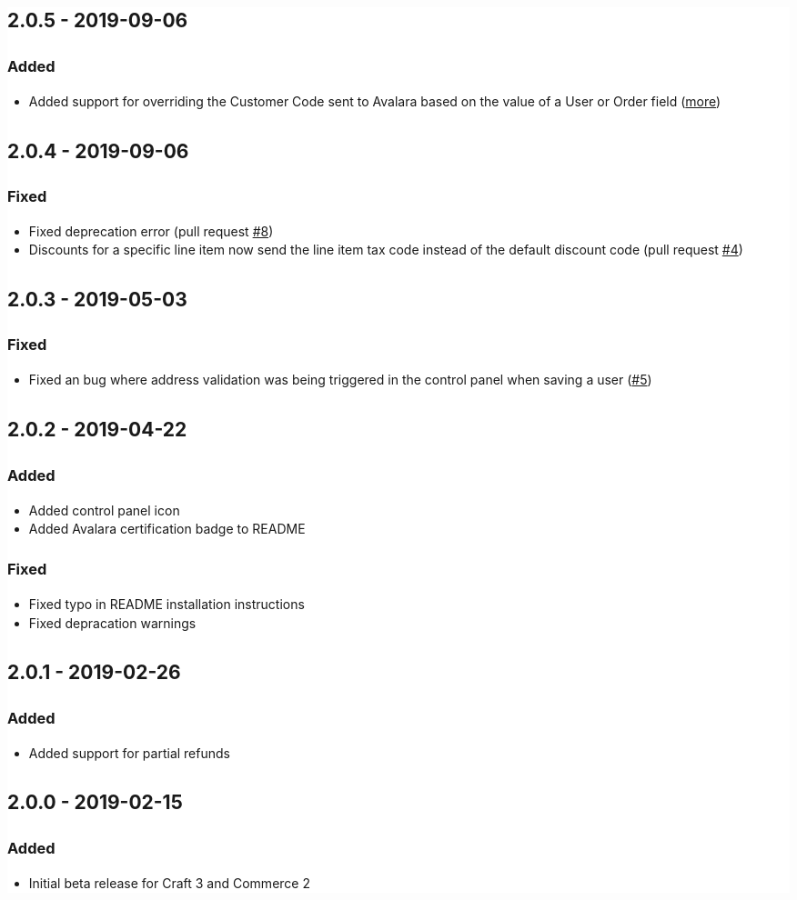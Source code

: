 ## 2.0.5 - 2019-09-06
### Added
- Added support for overriding the Customer Code sent to Avalara based on the value of a User or Order field ([more](https://github.com/surprisehighway/craft-avatax#customer-code))

## 2.0.4 - 2019-09-06
### Fixed
- Fixed deprecation error (pull request [#8](https://github.com/surprisehighway/craft-avatax/pull/8))
- Discounts for a specific line item now send the line item tax code instead of the default discount code (pull request [#4](https://github.com/surprisehighway/craft-avatax/pull/4))

## 2.0.3 - 2019-05-03
### Fixed
- Fixed an bug where address validation was being triggered in the control panel when saving a user ([#5](https://github.com/surprisehighway/craft-avatax/issues/5))

## 2.0.2 - 2019-04-22
### Added
- Added control panel icon
- Added Avalara certification badge to README

### Fixed
- Fixed typo in README installation instructions
- Fixed depracation warnings

## 2.0.1 - 2019-02-26
### Added
- Added support for partial refunds

## 2.0.0 - 2019-02-15
### Added
- Initial beta release for Craft 3 and Commerce 2
